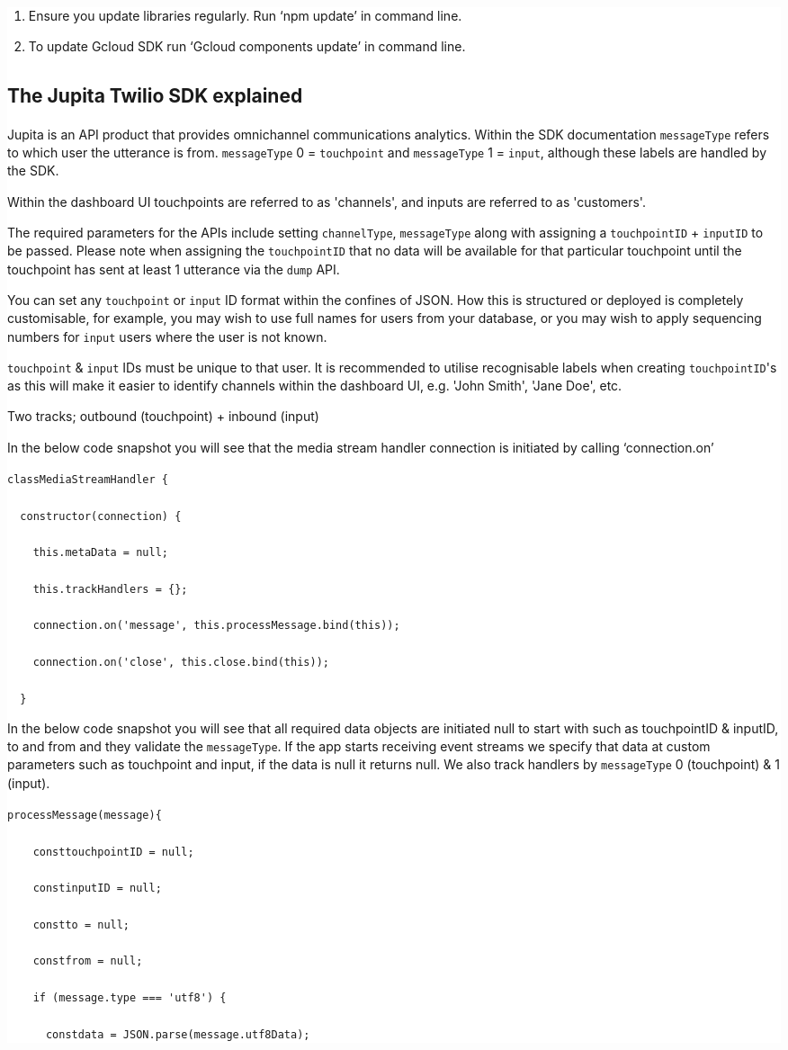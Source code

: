 1. Ensure you update libraries regularly. Run ‘npm update’ in command line.

1. To update Gcloud SDK run ‘Gcloud components update’ in command line.


## The Jupita Twilio SDK explained
Jupita is an API product that provides omnichannel communications analytics. Within the SDK documentation `messageType` refers to which user the utterance is from. `messageType` 0 = `touchpoint` and `messageType` 1 = `input`, although these labels are handled by the SDK.

Within the dashboard UI touchpoints are referred to as 'channels', and inputs are referred to as 'customers'.

The required parameters for the APIs include setting `channelType`, `messageType` along with assigning a `touchpointID` + `inputID` to be passed. Please note when assigning the `touchpointID` that no data will be available for that particular touchpoint until the touchpoint has sent at least 1 utterance via the `dump` API.

You can set any `touchpoint` or `input` ID format within the confines of JSON. How this is structured or deployed is completely customisable, for example, you may wish to use full names for users from your database, or you may wish to apply sequencing numbers for `input` users where the user is not known. 

`touchpoint` & `input` IDs must be unique to that user. It is recommended to utilise recognisable labels when creating `touchpointID`'s as this will make it easier to identify channels within the dashboard UI, e.g. 'John Smith', 'Jane Doe', etc.

Two tracks; outbound (touchpoint) + inbound (input)

In the below code snapshot you will see that the media stream handler connection is initiated by calling
‘connection.on’

```
classMediaStreamHandler {

  constructor(connection) {

    this.metaData = null;

    this.trackHandlers = {};

    connection.on('message', this.processMessage.bind(this));

    connection.on('close', this.close.bind(this));

  }
```

In the below code snapshot you will see that all required data objects are initiated null to start with such as touchpointID & inputID, to and from and they validate the `messageType`. If the app starts receiving event streams we specify that data at custom parameters such as touchpoint and input, if the data is null it returns null. We also track handlers by `messageType` 0 (touchpoint) & 1 (input).
```
processMessage(message){

    consttouchpointID = null;

    constinputID = null;

    constto = null;

    constfrom = null;

    if (message.type === 'utf8') {

      constdata = JSON.parse(message.utf8Data);
```